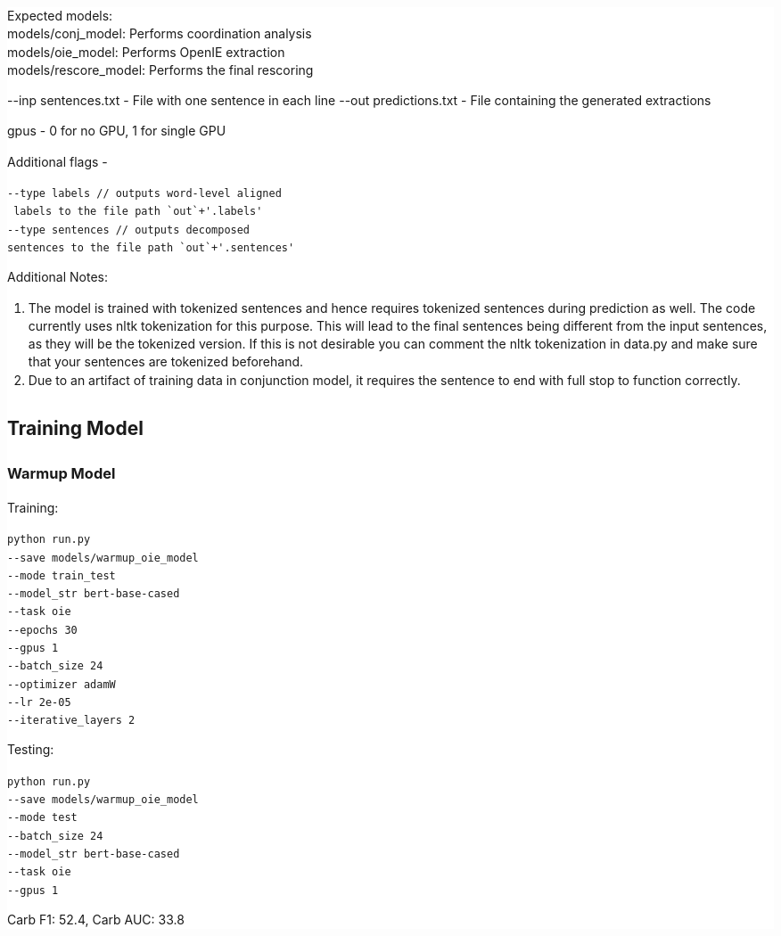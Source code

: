 Expected models: \
models/conj_model: Performs coordination analysis \
models/oie_model: Performs OpenIE extraction \
models/rescore_model: Performs the final rescoring 

--inp sentences.txt - File with one sentence in each line 
--out predictions.txt - File containing the generated extractions

gpus - 0 for no GPU, 1 for single GPU

Additional flags -
```
--type labels // outputs word-level aligned
 labels to the file path `out`+'.labels'
--type sentences // outputs decomposed 
sentences to the file path `out`+'.sentences'
```

Additional Notes:

1. The model is trained with tokenized sentences and hence requires tokenized sentences during prediction as well. The code currently uses nltk tokenization for this purpose. This will lead to the final sentences being different from the input sentences, as they will be the tokenized version. If this is not desirable you can comment the nltk tokenization in data.py and make sure that your sentences are tokenized beforehand.
2. Due to an artifact of training data in conjunction model, it requires the sentence to end with full stop to function correctly.   


## Training Model

### Warmup Model
Training:
```
python run.py 
--save models/warmup_oie_model 
--mode train_test 
--model_str bert-base-cased 
--task oie 
--epochs 30 
--gpus 1 
--batch_size 24 
--optimizer adamW 
--lr 2e-05 
--iterative_layers 2
```

Testing:
```
python run.py 
--save models/warmup_oie_model 
--mode test 
--batch_size 24 
--model_str bert-base-cased 
--task oie 
--gpus 1
```
Carb F1: 52.4, Carb AUC: 33.8
